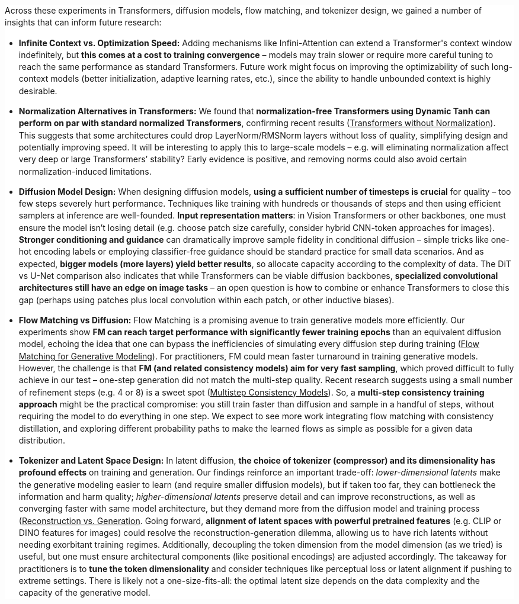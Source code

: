 Across these experiments in Transformers, diffusion models, flow matching, and tokenizer design, we gained a number of insights that can inform future research:

- **Infinite Context vs. Optimization Speed:** Adding mechanisms like Infini-Attention can extend a Transformer's context window indefinitely, but **this comes at a cost to training convergence** – models may train slower or require more careful tuning to reach the same performance as standard Transformers. Future work might focus on improving the optimizability of such long-context models (better initialization, adaptive learning rates, etc.), since the ability to handle unbounded context is highly desirable.

- **Normalization Alternatives in Transformers:** We found that **normalization-free Transformers using Dynamic Tanh can perform on par with standard normalized Transformers**, confirming recent results ([Transformers without Normalization](https://arxiv.org/html/2503.10622v1#:~:text=Normalization%20layers%20are%20ubiquitous%20in,We%20validate%20the)). This suggests that some architectures could drop LayerNorm/RMSNorm layers without loss of quality, simplifying design and potentially improving speed. It will be interesting to apply this to large-scale models – e.g. will eliminating normalization affect very deep or large Transformers’ stability? Early evidence is positive, and removing norms could also avoid certain normalization-induced limitations.

- **Diffusion Model Design:** When designing diffusion models, **using a sufficient number of timesteps is crucial** for quality – too few steps severely hurt performance. Techniques like training with hundreds or thousands of steps and then using efficient samplers at inference are well-founded. **Input representation matters**: in Vision Transformers or other backbones, one must ensure the model isn’t losing detail (e.g. choose patch size carefully, consider hybrid CNN-token approaches for images). **Stronger conditioning and guidance** can dramatically improve sample fidelity in conditional diffusion – simple tricks like one-hot encoding labels or employing classifier-free guidance should be standard practice for small data scenarios. And as expected, **bigger models (more layers) yield better results**, so allocate capacity according to the complexity of data. The DiT vs U-Net comparison also indicates that while Transformers can be viable diffusion backbones, **specialized convolutional architectures still have an edge on image tasks** – an open question is how to combine or enhance Transformers to close this gap (perhaps using patches plus local convolution within each patch, or other inductive biases).

- **Flow Matching vs Diffusion:** Flow Matching is a promising avenue to train generative models more efficiently. Our experiments show **FM can reach target performance with significantly fewer training epochs** than an equivalent diffusion model, echoing the idea that one can bypass the inefficiencies of simulating every diffusion step during training ([Flow Matching for Generative Modeling](https://arxiv.org/abs/2210.02747)). For practitioners, FM could mean faster turnaround in training generative models. However, the challenge is that **FM (and related consistency models) aim for very fast sampling**, which proved difficult to fully achieve in our test – one-step generation did not match the multi-step quality. Recent research suggests using a small number of refinement steps (e.g. 4 or 8) is a sweet spot ([Multistep Consistency Models](https://arxiv.org/abs/2403.06807)). So, a **multi-step consistency training approach** might be the practical compromise: you still train faster than diffusion and sample in a handful of steps, without requiring the model to do everything in one step. We expect to see more work integrating flow matching with consistency distillation, and exploring different probability paths to make the learned flows as simple as possible for a given data distribution. 

- **Tokenizer and Latent Space Design:** In latent diffusion, **the choice of tokenizer (compressor) and its dimensionality has profound effects** on training and generation. Our findings reinforce an important trade-off: *lower-dimensional latents* make the generative modeling easier to learn (and require smaller diffusion models), but if taken too far, they can bottleneck the information and harm quality; *higher-dimensional latents* preserve detail and can improve reconstructions, as well as converging faster with same model architecture, but they demand more from the diffusion model and training process ([Reconstruction vs. Generation](https://arxiv.org/pdf/2501.01423). Going forward, **alignment of latent spaces with powerful pretrained features** (e.g. CLIP or DINO features for images) could resolve the reconstruction-generation dilemma, allowing us to have rich latents without needing exorbitant training regimes. Additionally, decoupling the token dimension from the model dimension (as we tried) is useful, but one must ensure architectural components (like positional encodings) are adjusted accordingly. The takeaway for practitioners is to **tune the token dimensionality** and consider techniques like perceptual loss or latent alignment if pushing to extreme settings. There is likely not a one-size-fits-all: the optimal latent size depends on the data complexity and the capacity of the generative model.
